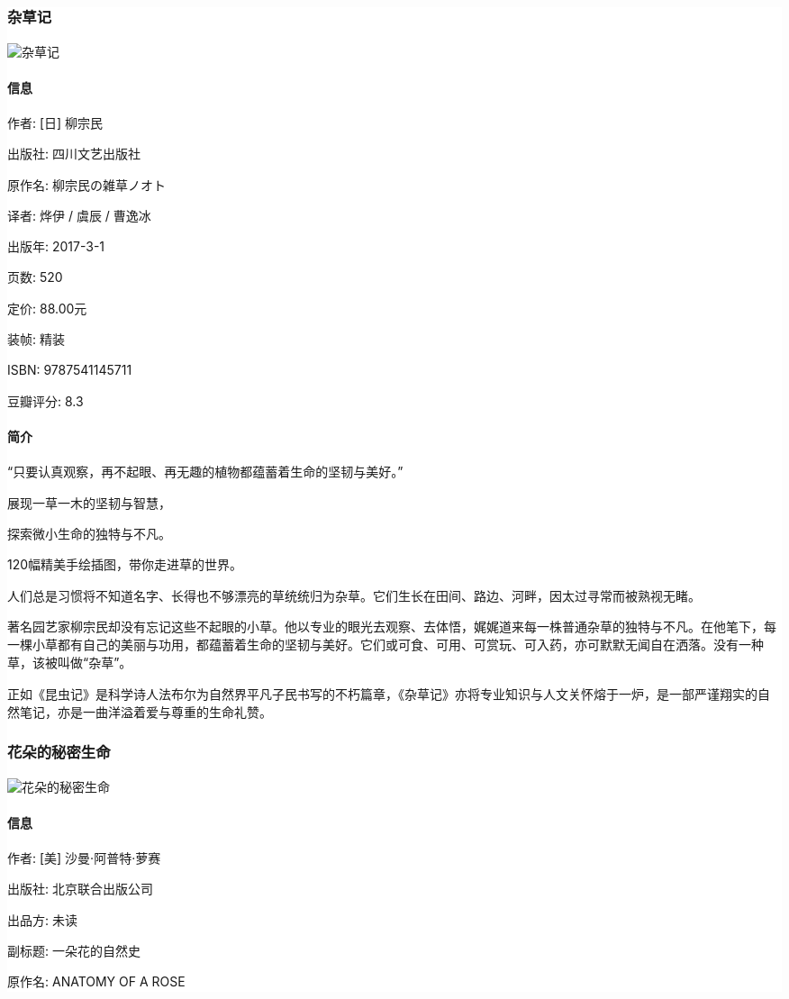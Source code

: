 

### 杂草记

![杂草记](https://img3.doubanio.com/view/subject/l/public/s29418825.jpg)

#### 信息

作者: [日] 柳宗民 

出版社: 四川文艺出版社 

原作名: 柳宗民の雑草ノオト 

译者: 烨伊 / 虞辰 / 曹逸冰 

出版年: 2017-3-1 

页数: 520 

定价: 88.00元 

装帧: 精装 

ISBN: 9787541145711

豆瓣评分: 8.3

#### 简介

“只要认真观察，再不起眼、再无趣的植物都蕴蓄着生命的坚韧与美好。”

展现一草一木的坚韧与智慧，

探索微小生命的独特与不凡。

120幅精美手绘插图，带你走进草的世界。

人们总是习惯将不知道名字、长得也不够漂亮的草统统归为杂草。它们生长在田间、路边、河畔，因太过寻常而被熟视无睹。

著名园艺家柳宗民却没有忘记这些不起眼的小草。他以专业的眼光去观察、去体悟，娓娓道来每一株普通杂草的独特与不凡。在他笔下，每一棵小草都有自己的美丽与功用，都蕴蓄着生命的坚韧与美好。它们或可食、可用、可赏玩、可入药，亦可默默无闻自在洒落。没有一种草，该被叫做“杂草”。

正如《昆虫记》是科学诗人法布尔为自然界平凡子民书写的不朽篇章，《杂草记》亦将专业知识与人文关怀熔于一炉，是一部严谨翔实的自然笔记，亦是一曲洋溢着爱与尊重的生命礼赞。



### 花朵的秘密生命

![花朵的秘密生命](https://img1.doubanio.com/view/subject/l/public/s29448068.jpg)

#### 信息

作者: [美] 沙曼·阿普特·萝赛 

出版社: 北京联合出版公司 

出品方: 未读 

副标题: 一朵花的自然史 

原作名: ANATOMY OF A ROSE 
